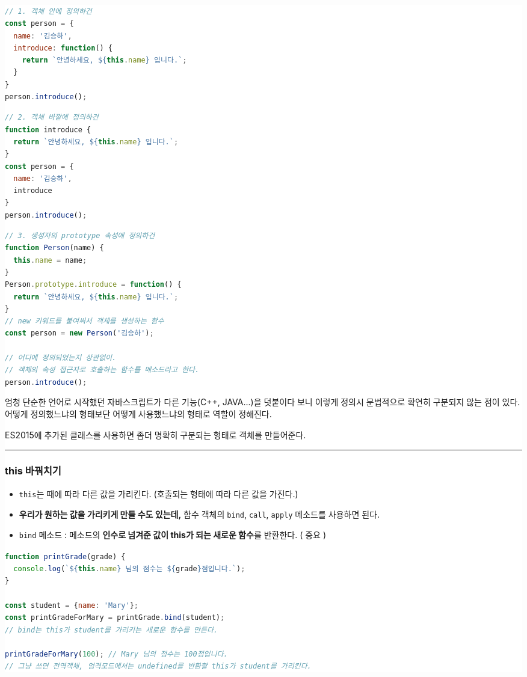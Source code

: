 ```js
// 1. 객체 안에 정의하건
const person = {
  name: '김승하',
  introduce: function() {
    return `안녕하세요, ${this.name} 입니다.`;
  }
}
person.introduce();
```
```js
// 2. 객체 바깥에 정의하건
function introduce {
  return `안녕하세요, ${this.name} 입니다.`;
}
const person = {
  name: '김승하',
  introduce
}
person.introduce();
```
```js
// 3. 생성자의 prototype 속성에 정의하건
function Person(name) {
  this.name = name;
}
Person.prototype.introduce = function() {
  return `안녕하세요, ${this.name} 입니다.`;
}
// new 키워드를 붙여써서 객체를 생성하는 함수
const person = new Person('김승하');

// 어디에 정의되었는지 상관없이.
// 객체의 속성 접근자로 호출하는 함수를 메소드라고 한다.
person.introduce();
```
엄청 단순한 언어로 시작했던 자바스크립트가 다른 기능(C++, JAVA...)을 덧붙이다 보니 이렇게 정의시 문법적으로 확연히 구분되지 않는 점이 있다.  
어떻게 정의했느냐의 형태보단 어떻게 사용했느냐의 형태로 역할이 정해진다.

ES2015에 추가된 클래스를 사용하면 좀더 명확히 구분되는 형태로 객체를 만들어준다.

---

### this 바꿔치기

- `this`는 때에 따라 다른 값을 가리킨다.  (호출되는 형태에 따라 다른 값을 가진다.) 

- **우리가 원하는 값을 가리키게 만들 수도 있는데,** 함수 객체의 `bind`, `call`, `apply` 메소드를 사용하면 된다.
- `bind` 메소드 :  메소드의 **인수로 넘겨준 값이 this가 되는 새로운 함수**를 반환한다.  ( 중요 )

```js
function printGrade(grade) {
  console.log(`${this.name} 님의 점수는 ${grade}점입니다.`);
}

const student = {name: 'Mary'};
const printGradeForMary = printGrade.bind(student); 
// bind는 this가 student를 가리키는 새로운 함수를 만든다.

printGradeForMary(100); // Mary 님의 점수는 100점입니다.
// 그냥 쓰면 전역객체, 엄격모드에서는 undefined를 반환할 this가 student를 가리킨다.
```

